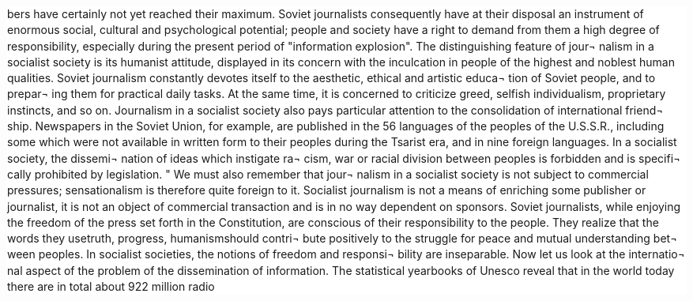 bers have certainly not yet reached
their maximum.
Soviet journalists consequently
have at their disposal an instrument
of enormous social, cultural and
psychological potential; people and
society have a right to demand from
them a high degree of responsibility,
especially during the present period
of "information explosion".
The distinguishing feature of jour¬
nalism in a socialist society is its
humanist attitude, displayed in its
concern with the inculcation in
people of the highest and noblest
human qualities. Soviet journalism
constantly devotes itself to the
aesthetic, ethical and artistic educa¬
tion of Soviet people, and to prepar¬
ing them for practical daily tasks.
At the same time, it is concerned to
criticize greed, selfish individualism,
proprietary instincts, and so on.
Journalism in a socialist society
also pays particular attention to the
consolidation of international friend¬
ship. Newspapers in the Soviet
Union, for example, are published in
the 56 languages of the peoples of
the U.S.S.R., including some which
were not available in written form to
their peoples during the Tsarist era,
and in nine foreign languages.
In a socialist society, the dissemi¬
nation of ideas which instigate ra¬
cism, war or racial division between
peoples is forbidden and is specifi¬
cally prohibited by legislation.
" We must also remember that jour¬
nalism in a socialist society is not
subject to commercial pressures;
sensationalism is therefore quite
foreign to it. Socialist journalism is
not a means of enriching some
publisher or journalist, it is not an
object of commercial transaction and
is in no way dependent on sponsors.
Soviet journalists, while enjoying
the freedom of the press set forth in
the Constitution, are conscious of their
responsibility to the people. They
realize that the words they usetruth,
progress, humanismshould contri¬
bute positively to the struggle for
peace and mutual understanding bet¬
ween peoples. In socialist societies,
the notions of freedom and responsi¬
bility are inseparable.
Now let us look at the internatio¬
nal aspect of the problem of the
dissemination of information.
The statistical yearbooks of Unesco
reveal that in the world today there
are in total about 922 million radio